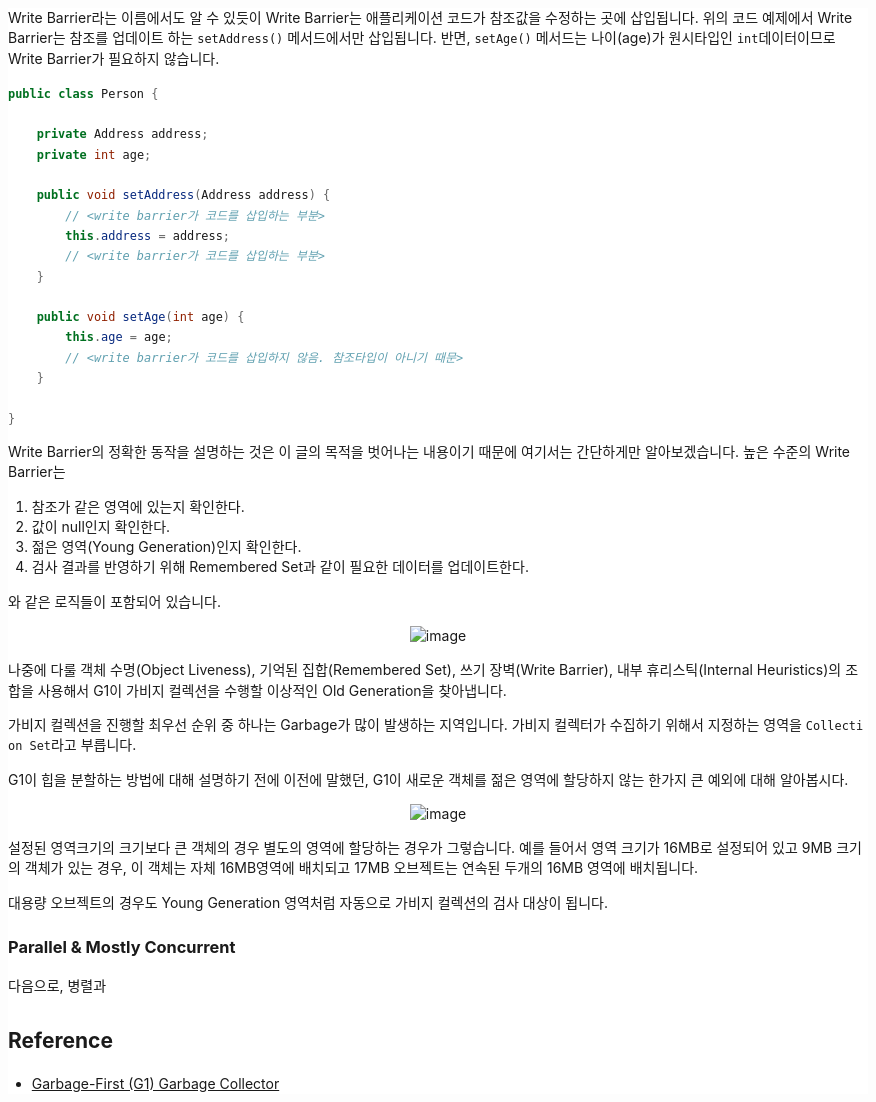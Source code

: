 Write Barrier라는 이름에서도 알 수 있듯이 Write Barrier는 애플리케이션 코드가 참조값을 수정하는 곳에 삽입됩니다. 위의 코드 예제에서 Write Barrier는 참조를 업데이트 하는 `setAddress()` 메서드에서만 삽입됩니다. 반면, `setAge()` 메서드는 나이(age)가 원시타입인 `int`데이터이므로 Write Barrier가 필요하지 않습니다.

```java
public class Person {

    private Address address;
    private int age;

    public void setAddress(Address address) {
        // <write barrier가 코드를 삽입하는 부분>
        this.address = address;
        // <write barrier가 코드를 삽입하는 부분>
    }

    public void setAge(int age) {
        this.age = age;
        // <write barrier가 코드를 삽입하지 않음. 참조타입이 아니기 때문>
    }

}
```



Write Barrier의 정확한 동작을 설명하는 것은 이 글의 목적을 벗어나는 내용이기 때문에 여기서는 간단하게만 알아보겠습니다. 높은 수준의 Write Barrier는
1. 참조가 같은 영역에 있는지 확인한다.
2. 값이 null인지 확인한다.
3. 젊은 영역(Young Generation)인지 확인한다.
4. 검사 결과를 반영하기 위해 Remembered Set과 같이 필요한 데이터를 업데이트한다.

와 같은 로직들이 포함되어 있습니다.

<p align="center">
<img width="50%" alt="image" src="https://github.com/mynameisjaehoon/mynameisjaehoon.github.io/assets/76734067/8a47213f-0be9-4776-8f99-06dfae8b4746">
</p>

나중에 다룰 객체 수명(Object Liveness), 기억된 집합(Remembered Set), 쓰기 장벽(Write Barrier), 내부 휴리스틱(Internal Heuristics)의 조합을 사용해서 G1이 가비지 컬렉션을 수행할 이상적인 Old Generation을 찾아냅니다.

가비지 컬렉션을 진행할 최우선 순위 중 하나는 Garbage가 많이 발생하는 지역입니다. 가비지 컬렉터가 수집하기 위해서 지정하는 영역을 `Collection Set`라고 부릅니다.

G1이 힙을 분할하는 방법에 대해 설명하기 전에 이전에 말했던, G1이 새로운 객체를 젊은 영역에 할당하지 않는 한가지 큰 예외에 대해 알아봅시다.

<p align="center">
<img width="700" alt="image" src="https://github.com/mynameisjaehoon/mynameisjaehoon.github.io/assets/76734067/b64a0924-e0d7-4211-b5bf-ee80a9e276ab">
</p>

설정된 영역크기의 크기보다 큰 객체의 경우 별도의 영역에 할당하는 경우가 그렇습니다. 예를 들어서 영역 크기가 16MB로 설정되어 있고 9MB 크기의 객체가 있는 경우, 이 객체는 자체 16MB영역에 배치되고 17MB 오브젝트는 연속된 두개의 16MB 영역에 배치됩니다.

대용량 오브젝트의 경우도 Young Generation 영역처럼 자동으로 가비지 컬렉션의 검사 대상이 됩니다.

### Parallel & Mostly Concurrent
다음으로, 병렬과 

## Reference
- [Garbage-First (G1) Garbage Collector](https://docs.oracle.com/en/java/javase/21/gctuning/garbage-first-g1-garbage-collector1.html)
